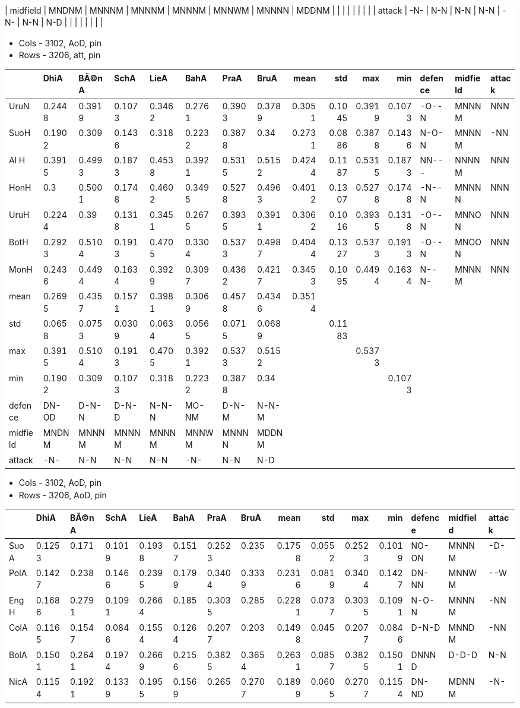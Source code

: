 | midfield | MNDNM  | MNNNM  | MNNNM  | MNNNM  | MNNWM  | MNNNN  | MDDNM  |        |        |        |        |           |            |          |
| attack   | -N-    | N-N    | N-N    | N-N    | -N-    | N-N    | N-D    |        |        |        |        |           |            |          |

* Cols - 3102, AoD, pin
* Rows - 3206, att, pin

|          | DhiA   | BÃ©nA   | SchA   | LieA   | BahA   | PraA   | BruA   |   mean |    std |    max |    min | defence   | midfield   | attack   |
|:---------|:-------|:-------|:-------|:-------|:-------|:-------|:-------|-------:|-------:|-------:|-------:|:----------|:-----------|:---------|
| UruN     | 0.2448 | 0.3919 | 0.1073 | 0.3462 | 0.2761 | 0.3903 | 0.3789 | 0.3051 | 0.1045 | 0.3919 | 0.1073 | -O--N     | MNNNM      | NNN      |
| SuoH     | 0.1902 | 0.309  | 0.1436 | 0.318  | 0.2232 | 0.3878 | 0.34   | 0.2731 | 0.0886 | 0.3878 | 0.1436 | N-O-N     | MNNNM      | -NN      |
| Al H     | 0.3915 | 0.4993 | 0.1873 | 0.4538 | 0.3921 | 0.5315 | 0.5152 | 0.4244 | 0.1187 | 0.5315 | 0.1873 | NN---     | NNNNM      | NNN      |
| HonH     | 0.3    | 0.5001 | 0.1748 | 0.4602 | 0.3495 | 0.5278 | 0.4963 | 0.4012 | 0.1307 | 0.5278 | 0.1748 | -N--N     | MNNNN      | NNN      |
| UruH     | 0.2244 | 0.39   | 0.1318 | 0.3451 | 0.2675 | 0.3935 | 0.3911 | 0.3062 | 0.1016 | 0.3935 | 0.1318 | -O--N     | MNNON      | NNN      |
| BotH     | 0.2923 | 0.5104 | 0.1913 | 0.4705 | 0.3304 | 0.5373 | 0.4987 | 0.4044 | 0.1327 | 0.5373 | 0.1913 | -O--N     | MNOON      | NNN      |
| MonH     | 0.2436 | 0.4494 | 0.1634 | 0.3929 | 0.3097 | 0.4362 | 0.4217 | 0.3453 | 0.1095 | 0.4494 | 0.1634 | N--N-     | MNNNM      | NNN      |
| mean     | 0.2695 | 0.4357 | 0.1571 | 0.3981 | 0.3069 | 0.4578 | 0.4346 | 0.3514 |        |        |        |           |            |          |
| std      | 0.0658 | 0.0753 | 0.0309 | 0.0634 | 0.0565 | 0.0715 | 0.0689 |        | 0.1183 |        |        |           |            |          |
| max      | 0.3915 | 0.5104 | 0.1913 | 0.4705 | 0.3921 | 0.5373 | 0.5152 |        |        | 0.5373 |        |           |            |          |
| min      | 0.1902 | 0.309  | 0.1073 | 0.318  | 0.2232 | 0.3878 | 0.34   |        |        |        | 0.1073 |           |            |          |
| defence  | DN-OD  | D-N-N  | D-N-D  | N-N-N  | MO-NM  | D-N-M  | N-N-M  |        |        |        |        |           |            |          |
| midfield | MNDNM  | MNNNM  | MNNNM  | MNNNM  | MNNWM  | MNNNN  | MDDNM  |        |        |        |        |           |            |          |
| attack   | -N-    | N-N    | N-N    | N-N    | -N-    | N-N    | N-D    |        |        |        |        |           |            |          |

* Cols - 3102, AoD, pin
* Rows - 3206, AoD, pin

|          | DhiA   | BÃ©nA   | SchA   | LieA   | BahA   | PraA   | BruA   |   mean |    std |    max |    min | defence   | midfield   | attack   |
|:---------|:-------|:-------|:-------|:-------|:-------|:-------|:-------|-------:|-------:|-------:|-------:|:----------|:-----------|:---------|
| SuoA     | 0.1253 | 0.171  | 0.1019 | 0.1938 | 0.1517 | 0.2523 | 0.235  | 0.1758 | 0.0552 | 0.2523 | 0.1019 | NO-ON     | MNNNM      | -D-      |
| PolA     | 0.1427 | 0.238  | 0.1466 | 0.2395 | 0.1799 | 0.3404 | 0.3339 | 0.2316 | 0.0819 | 0.3404 | 0.1427 | DN-NN     | MNNWM      | --W      |
| EngH     | 0.1686 | 0.2791 | 0.1091 | 0.2664 | 0.185  | 0.3035 | 0.285  | 0.2281 | 0.0737 | 0.3035 | 0.1091 | N-O-N     | MNNNM      | -NN      |
| ColA     | 0.1165 | 0.1547 | 0.0846 | 0.1554 | 0.1264 | 0.2077 | 0.203  | 0.1498 | 0.045  | 0.2077 | 0.0846 | D-N-D     | MNNDM      | -NN      |
| BolA     | 0.1501 | 0.2641 | 0.1974 | 0.2669 | 0.2156 | 0.3825 | 0.3654 | 0.2631 | 0.0857 | 0.3825 | 0.1501 | DNNND     | D-D-D      | N-N      |
| NicA     | 0.1154 | 0.1921 | 0.1339 | 0.1955 | 0.1569 | 0.265  | 0.2707 | 0.1899 | 0.0605 | 0.2707 | 0.1154 | DN-ND     | MDNNM      | -N-      |
